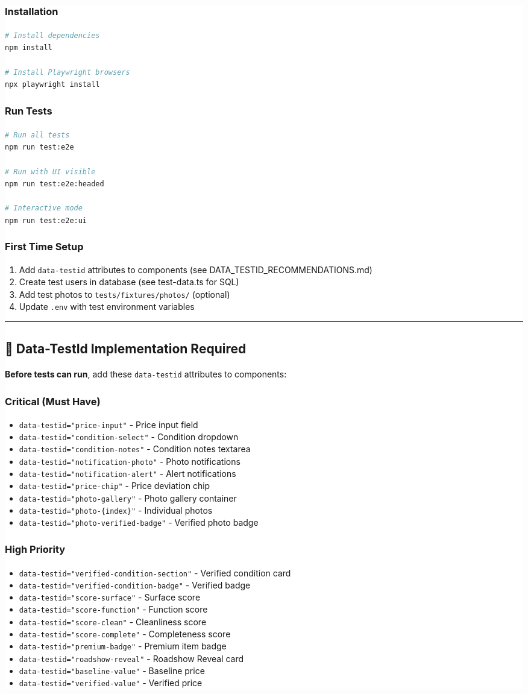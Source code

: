 ### Installation
```bash
# Install dependencies
npm install

# Install Playwright browsers
npx playwright install
```

### Run Tests
```bash
# Run all tests
npm run test:e2e

# Run with UI visible
npm run test:e2e:headed

# Interactive mode
npm run test:e2e:ui
```

### First Time Setup
1. Add `data-testid` attributes to components (see DATA_TESTID_RECOMMENDATIONS.md)
2. Create test users in database (see test-data.ts for SQL)
3. Add test photos to `tests/fixtures/photos/` (optional)
4. Update `.env` with test environment variables

---

## 📝 Data-TestId Implementation Required

**Before tests can run**, add these `data-testid` attributes to components:

### Critical (Must Have)
- `data-testid="price-input"` - Price input field
- `data-testid="condition-select"` - Condition dropdown
- `data-testid="condition-notes"` - Condition notes textarea
- `data-testid="notification-photo"` - Photo notifications
- `data-testid="notification-alert"` - Alert notifications
- `data-testid="price-chip"` - Price deviation chip
- `data-testid="photo-gallery"` - Photo gallery container
- `data-testid="photo-{index}"` - Individual photos
- `data-testid="photo-verified-badge"` - Verified photo badge

### High Priority
- `data-testid="verified-condition-section"` - Verified condition card
- `data-testid="verified-condition-badge"` - Verified badge
- `data-testid="score-surface"` - Surface score
- `data-testid="score-function"` - Function score
- `data-testid="score-clean"` - Cleanliness score
- `data-testid="score-complete"` - Completeness score
- `data-testid="premium-badge"` - Premium item badge
- `data-testid="roadshow-reveal"` - Roadshow Reveal card
- `data-testid="baseline-value"` - Baseline price
- `data-testid="verified-value"` - Verified price
